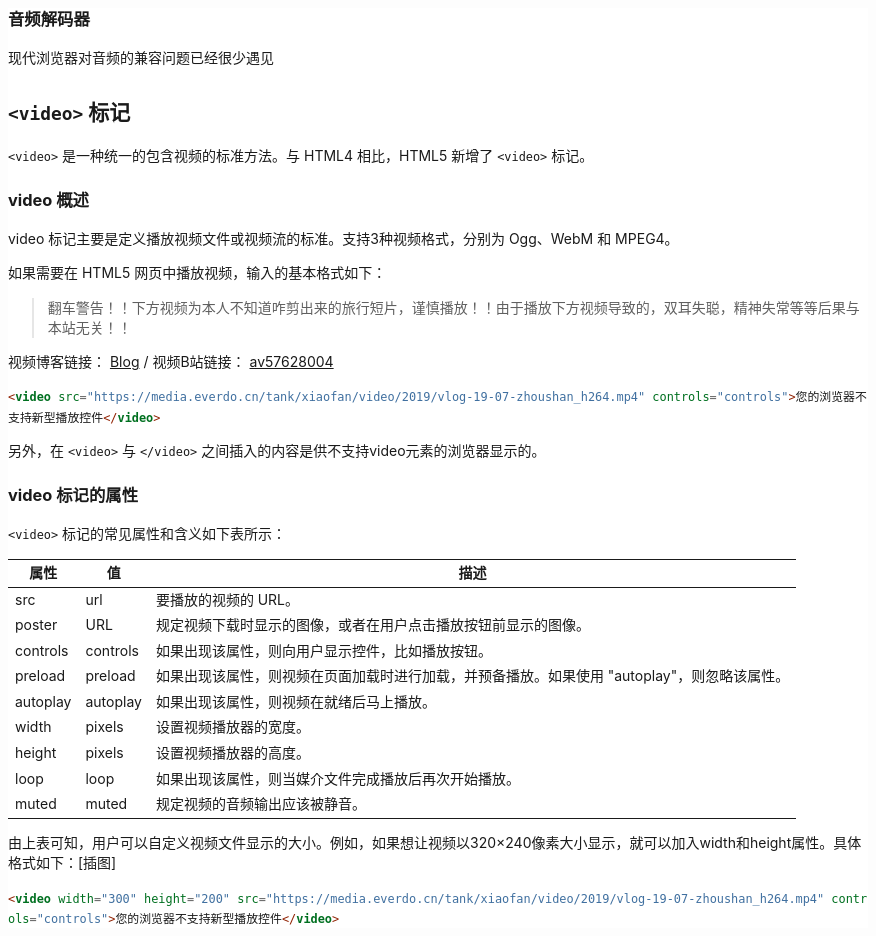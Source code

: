 ### 音频解码器

现代浏览器对音频的兼容问题已经很少遇见

## ```<video>``` 标记

```<video>``` 是一种统一的包含视频的标准方法。与 HTML4 相比，HTML5 新增了 ```<video>``` 标记。

### video 概述

video 标记主要是定义播放视频文件或视频流的标准。支持3种视频格式，分别为 Ogg、WebM 和 MPEG4。

如果需要在 HTML5 网页中播放视频，输入的基本格式如下：

> 翻车警告！！下方视频为本人不知道咋剪出来的旅行短片，谨慎播放！！由于播放下方视频导致的，双耳失聪，精神失常等等后果与本站无关！！ 

视频博客链接： [Blog](https://huxiaofan.com/travel/vlog-zhoushan/) / 视频B站链接： [av57628004](https://huxiaofan.com/go/?url=https://www.bilibili.com/video/av57628004)

```html
<video src="https://media.everdo.cn/tank/xiaofan/video/2019/vlog-19-07-zhoushan_h264.mp4" controls="controls">您的浏览器不支持新型播放控件</video>
```

<video src="https://media.everdo.cn/tank/xiaofan/video/2019/vlog-19-07-zhoushan_h264.mp4" width="100%" controls="controls">您的浏览器不支持新型播放控件</video>

另外，在 ```<video>``` 与 ```</video>``` 之间插入的内容是供不支持video元素的浏览器显示的。

### video 标记的属性

```<video>``` 标记的常见属性和含义如下表所示：

属性|值|描述
---|---|---
src|url|要播放的视频的 URL。
poster|URL|规定视频下载时显示的图像，或者在用户点击播放按钮前显示的图像。
controls|controls|如果出现该属性，则向用户显示控件，比如播放按钮。
preload|preload|如果出现该属性，则视频在页面加载时进行加载，并预备播放。如果使用 "autoplay"，则忽略该属性。
autoplay|autoplay|如果出现该属性，则视频在就绪后马上播放。
width|pixels|设置视频播放器的宽度。
height|pixels|设置视频播放器的高度。
loop|loop|如果出现该属性，则当媒介文件完成播放后再次开始播放。
muted|muted|规定视频的音频输出应该被静音。

由上表可知，用户可以自定义视频文件显示的大小。例如，如果想让视频以320×240像素大小显示，就可以加入width和height属性。具体格式如下：[插图]

```html
<video width="300" height="200" src="https://media.everdo.cn/tank/xiaofan/video/2019/vlog-19-07-zhoushan_h264.mp4" controls="controls">您的浏览器不支持新型播放控件</video>
```

<video width="300" height="200" src="https://media.everdo.cn/tank/xiaofan/video/2019/vlog-19-07-zhoushan_h264.mp4" controls="controls">您的浏览器不支持新型播放控件</video>
